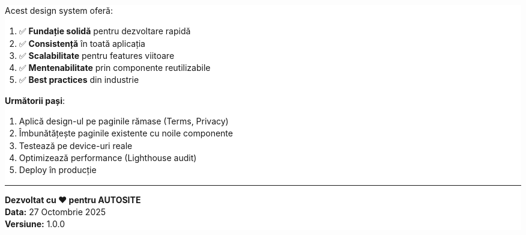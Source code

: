 Acest design system oferă:
1. ✅ **Fundație solidă** pentru dezvoltare rapidă
2. ✅ **Consistență** în toată aplicația
3. ✅ **Scalabilitate** pentru features viitoare
4. ✅ **Mentenabilitate** prin componente reutilizabile
5. ✅ **Best practices** din industrie

**Următorii pași**:
1. Aplică design-ul pe paginile rămase (Terms, Privacy)
2. Îmbunătățește paginile existente cu noile componente
3. Testează pe device-uri reale
4. Optimizează performance (Lighthouse audit)
5. Deploy în producție

---

**Dezvoltat cu ❤️ pentru AUTOSITE**  
**Data:** 27 Octombrie 2025  
**Versiune:** 1.0.0
